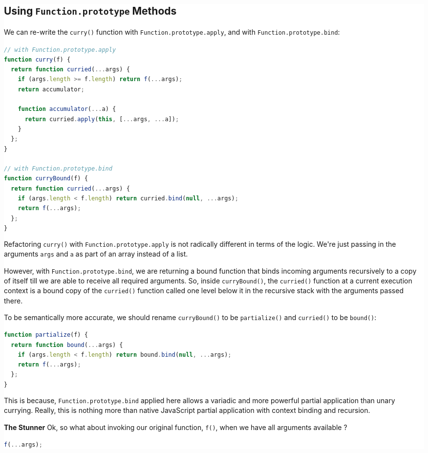 ## Using `Function.prototype` Methods

We can re-write the `curry()` function with `Function.prototype.apply`, and with `Function.prototype.bind`:

```javascript
// with Function.prototype.apply
function curry(f) {
  return function curried(...args) {
    if (args.length >= f.length) return f(...args);
    return accumulator;

    function accumulator(...a) {
      return curried.apply(this, [...args, ...a]);
    }
  };
}

// with Function.prototype.bind
function curryBound(f) {
  return function curried(...args) {
    if (args.length < f.length) return curried.bind(null, ...args);
    return f(...args);
  };
}
```

Refactoring `curry()` with `Function.prototype.apply` is not radically different in terms of the logic. We're just passing in the arguments `args` and `a` as part of an array instead of a list.

However, with `Function.prototype.bind`, we are returning a bound function that binds incoming arguments recursively to a copy of itself till we are able to receive all required arguments. So, inside `curryBound()`, the `curried()` function at a current execution context is a bound copy of the `curried()` function called one level below it in the recursive stack with the arguments passed there.

To be semantically more accurate, we should rename `curryBound()` to be `partialize()` and `curried()` to be `bound()`:

```javascript
function partialize(f) {
  return function bound(...args) {
    if (args.length < f.length) return bound.bind(null, ...args);
    return f(...args);
  };
}
```

This is because, `Function.prototype.bind` applied here allows a variadic and more powerful partial application than unary currying. Really, this is nothing more than native JavaScript partial application with context binding and recursion.

**The Stunner**
Ok, so what about invoking our original function, `f()`, when we have all arguments available ?

```javascript
f(...args);
```
